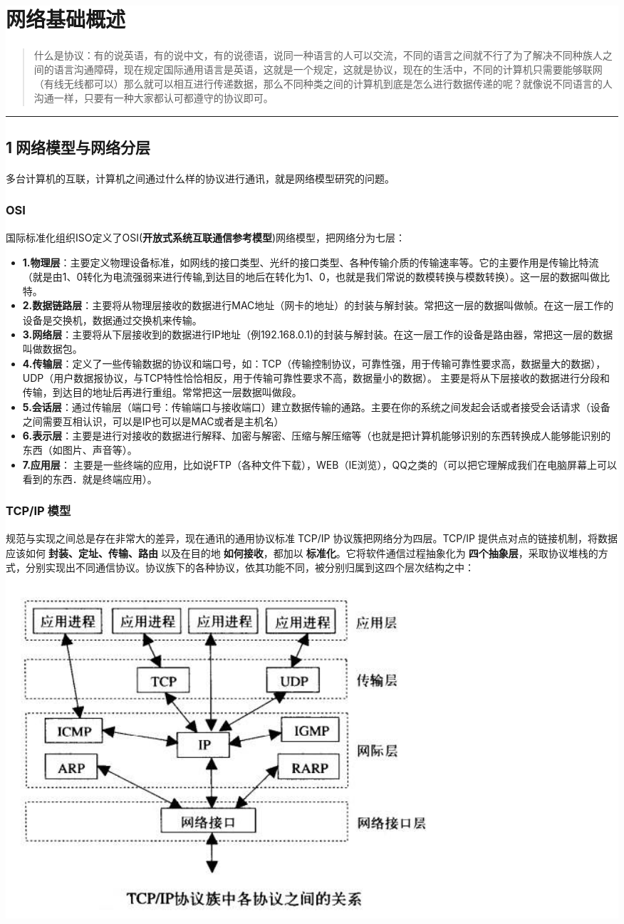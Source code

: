 # 网络基础概述

>什么是协议：有的说英语，有的说中文，有的说德语，说同一种语言的人可以交流，不同的语言之间就不行了为了解决不同种族人之间的语言沟通障碍，现在规定国际通用语言是英语，这就是一个规定，这就是协议，现在的生活中，不同的计算机只需要能够联网（有线无线都可以）那么就可以相互进行传递数据，那么不同种类之间的计算机到底是怎么进行数据传递的呢？就像说不同语言的人沟通一样，只要有一种大家都认可都遵守的协议即可。

---
## 1 网络模型与网络分层

多台计算机的互联，计算机之间通过什么样的协议进行通讯，就是网络模型研究的问题。

### OSI

国际标准化组织ISO定义了OSI(**开放式系统互联通信参考模型**)网络模型，把网络分为七层：

- **1.物理层**：主要定义物理设备标准，如网线的接口类型、光纤的接口类型、各种传输介质的传输速率等。它的主要作用是传输比特流（就是由1、0转化为电流强弱来进行传输,到达目的地后在转化为1、0，也就是我们常说的数模转换与模数转换）。这一层的数据叫做比特。
- **2.数据链路层**：主要将从物理层接收的数据进行MAC地址（网卡的地址）的封装与解封装。常把这一层的数据叫做帧。在这一层工作的设备是交换机，数据通过交换机来传输。
- **3.网络层**：主要将从下层接收到的数据进行IP地址（例192.168.0.1)的封装与解封装。在这一层工作的设备是路由器，常把这一层的数据叫做数据包。
- **4.传输层**：定义了一些传输数据的协议和端口号，如：TCP（传输控制协议，可靠性强，用于传输可靠性要求高，数据量大的数据），UDP（用户数据报协议，与TCP特性恰恰相反，用于传输可靠性要求不高，数据量小的数据）。 主要是将从下层接收的数据进行分段和传输，到达目的地址后再进行重组。常常把这一层数据叫做段。
- **5.会话层**：通过传输层（端口号：传输端口与接收端口）建立数据传输的通路。主要在你的系统之间发起会话或者接受会话请求（设备之间需要互相认识，可以是IP也可以是MAC或者是主机名）
- **6.表示层**：主要是进行对接收的数据进行解释、加密与解密、压缩与解压缩等（也就是把计算机能够识别的东西转换成人能够能识别的东西（如图片、声音等）。
- **7.应用层**： 主要是一些终端的应用，比如说FTP（各种文件下载），WEB（IE浏览），QQ之类的（可以把它理解成我们在电脑屏幕上可以看到的东西．就是终端应用）。

### TCP/IP 模型

规范与实现之间总是存在非常大的差异，现在通讯的通用协议标准 TCP/IP 协议簇把网络分为四层。TCP/IP 提供点对点的链接机制，将数据应该如何 **封装、定址、传输、路由** 以及在目的地 **如何接收**，都加以 **标准化**。它将软件通信过程抽象化为 **四个抽象层**，采取协议堆栈的方式，分别实现出不同通信协议。协议族下的各种协议，依其功能不同，被分别归属到这四个层次结构之中：

![](images/tcpip.png)
